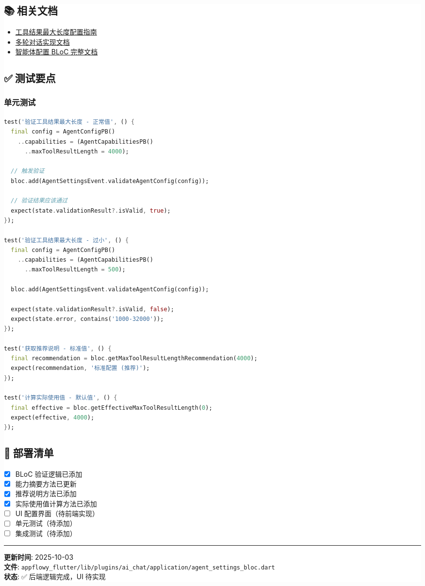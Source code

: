 ## 📚 相关文档

- [工具结果最大长度配置指南](MAX_TOOL_RESULT_LENGTH_CONFIG.md)
- [多轮对话实现文档](MULTI_TURN_TOOL_CALL_IMPLEMENTATION.md)
- [智能体配置 BLoC 完整文档](agent_settings_bloc.dart)

## ✅ 测试要点

### 单元测试

```dart
test('验证工具结果最大长度 - 正常值', () {
  final config = AgentConfigPB()
    ..capabilities = (AgentCapabilitiesPB()
      ..maxToolResultLength = 4000);
  
  // 触发验证
  bloc.add(AgentSettingsEvent.validateAgentConfig(config));
  
  // 验证结果应该通过
  expect(state.validationResult?.isValid, true);
});

test('验证工具结果最大长度 - 过小', () {
  final config = AgentConfigPB()
    ..capabilities = (AgentCapabilitiesPB()
      ..maxToolResultLength = 500);
  
  bloc.add(AgentSettingsEvent.validateAgentConfig(config));
  
  expect(state.validationResult?.isValid, false);
  expect(state.error, contains('1000-32000'));
});

test('获取推荐说明 - 标准值', () {
  final recommendation = bloc.getMaxToolResultLengthRecommendation(4000);
  expect(recommendation, '标准配置 (推荐)');
});

test('计算实际使用值 - 默认值', () {
  final effective = bloc.getEffectiveMaxToolResultLength(0);
  expect(effective, 4000);
});
```

## 🚀 部署清单

- [x] BLoC 验证逻辑已添加
- [x] 能力摘要方法已更新
- [x] 推荐说明方法已添加
- [x] 实际使用值计算方法已添加
- [ ] UI 配置界面（待前端实现）
- [ ] 单元测试（待添加）
- [ ] 集成测试（待添加）

---

**更新时间**: 2025-10-03  
**文件**: `appflowy_flutter/lib/plugins/ai_chat/application/agent_settings_bloc.dart`  
**状态**: ✅ 后端逻辑完成，UI 待实现

